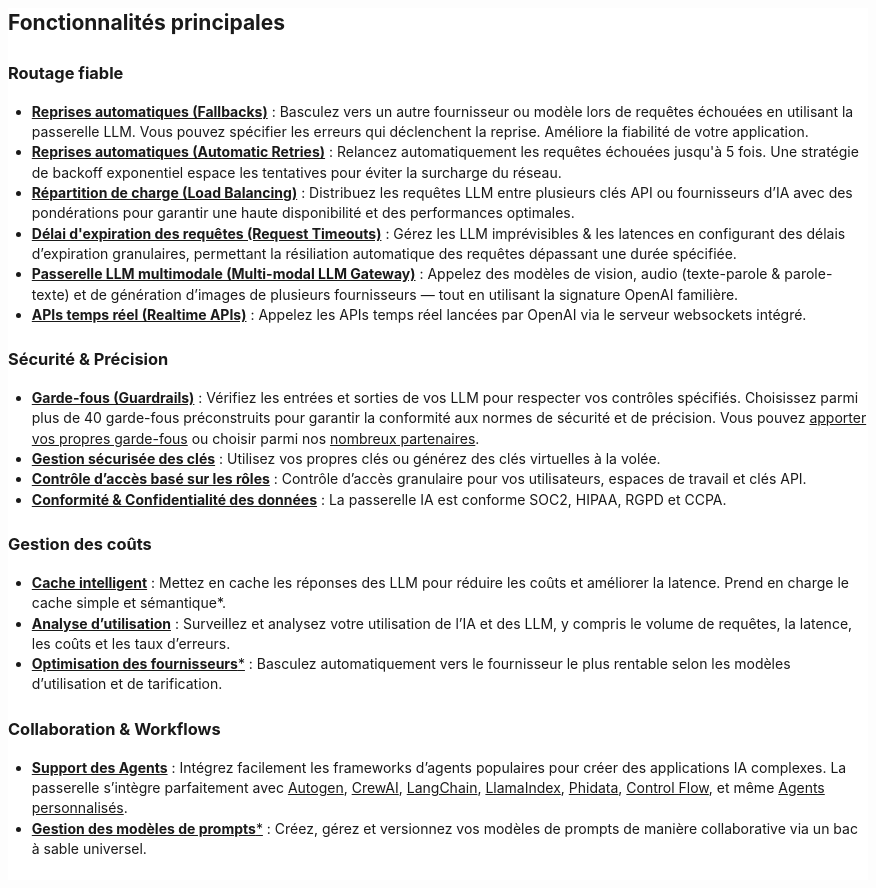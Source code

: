 
## Fonctionnalités principales
### Routage fiable
- <a href="https://portkey.wiki/gh-37">**Reprises automatiques (Fallbacks)**</a> : Basculez vers un autre fournisseur ou modèle lors de requêtes échouées en utilisant la passerelle LLM. Vous pouvez spécifier les erreurs qui déclenchent la reprise. Améliore la fiabilité de votre application.
- <a href="https://portkey.wiki/gh-38">**Reprises automatiques (Automatic Retries)**</a> : Relancez automatiquement les requêtes échouées jusqu'à 5 fois. Une stratégie de backoff exponentiel espace les tentatives pour éviter la surcharge du réseau.
- <a href="https://portkey.wiki/gh-39">**Répartition de charge (Load Balancing)**</a> : Distribuez les requêtes LLM entre plusieurs clés API ou fournisseurs d’IA avec des pondérations pour garantir une haute disponibilité et des performances optimales.
- <a href="https://portkey.wiki/gh-40">**Délai d'expiration des requêtes (Request Timeouts)**</a> : Gérez les LLM imprévisibles & les latences en configurant des délais d’expiration granulaires, permettant la résiliation automatique des requêtes dépassant une durée spécifiée.
- <a href="https://portkey.wiki/gh-41">**Passerelle LLM multimodale (Multi-modal LLM Gateway)**</a> : Appelez des modèles de vision, audio (texte-parole & parole-texte) et de génération d’images de plusieurs fournisseurs — tout en utilisant la signature OpenAI familière.
- <a href="https://portkey.wiki/gh-42">**APIs temps réel (Realtime APIs)**</a> : Appelez les APIs temps réel lancées par OpenAI via le serveur websockets intégré.

### Sécurité & Précision
- <a href="https://portkey.wiki/gh-88">**Garde-fous (Guardrails)**</a> : Vérifiez les entrées et sorties de vos LLM pour respecter vos contrôles spécifiés. Choisissez parmi plus de 40 garde-fous préconstruits pour garantir la conformité aux normes de sécurité et de précision. Vous pouvez <a href="https://portkey.wiki/gh-43">apporter vos propres garde-fous</a> ou choisir parmi nos <a href="https://portkey.wiki/gh-44">nombreux partenaires</a>.
- [**Gestion sécurisée des clés**](https://portkey.wiki/gh-45) : Utilisez vos propres clés ou générez des clés virtuelles à la volée.
- [**Contrôle d’accès basé sur les rôles**](https://portkey.wiki/gh-46) : Contrôle d’accès granulaire pour vos utilisateurs, espaces de travail et clés API.
- <a href="https://portkey.wiki/gh-47">**Conformité & Confidentialité des données**</a> : La passerelle IA est conforme SOC2, HIPAA, RGPD et CCPA.

### Gestion des coûts
- [**Cache intelligent**](https://portkey.wiki/gh-48) : Mettez en cache les réponses des LLM pour réduire les coûts et améliorer la latence. Prend en charge le cache simple et sémantique*.
- [**Analyse d’utilisation**](https://portkey.wiki/gh-49) : Surveillez et analysez votre utilisation de l’IA et des LLM, y compris le volume de requêtes, la latence, les coûts et les taux d’erreurs.
- [**Optimisation des fournisseurs***](https://portkey.wiki/gh-89) : Basculez automatiquement vers le fournisseur le plus rentable selon les modèles d’utilisation et de tarification.

### Collaboration & Workflows
- <a href="https://portkey.ai/docs/integrations/agents">**Support des Agents**</a> : Intégrez facilement les frameworks d’agents populaires pour créer des applications IA complexes. La passerelle s’intègre parfaitement avec [Autogen](https://portkey.wiki/gh-50), [CrewAI](https://portkey.wiki/gh-51), [LangChain](https://portkey.wiki/gh-52), [LlamaIndex](https://portkey.wiki/gh-53), [Phidata](https://portkey.wiki/gh-54), [Control Flow](https://portkey.wiki/gh-55), et même [Agents personnalisés](https://portkey.wiki/gh-56).
- [**Gestion des modèles de prompts***](https://portkey.wiki/gh-57) : Créez, gérez et versionnez vos modèles de prompts de manière collaborative via un bac à sable universel.
<br/><br/>

